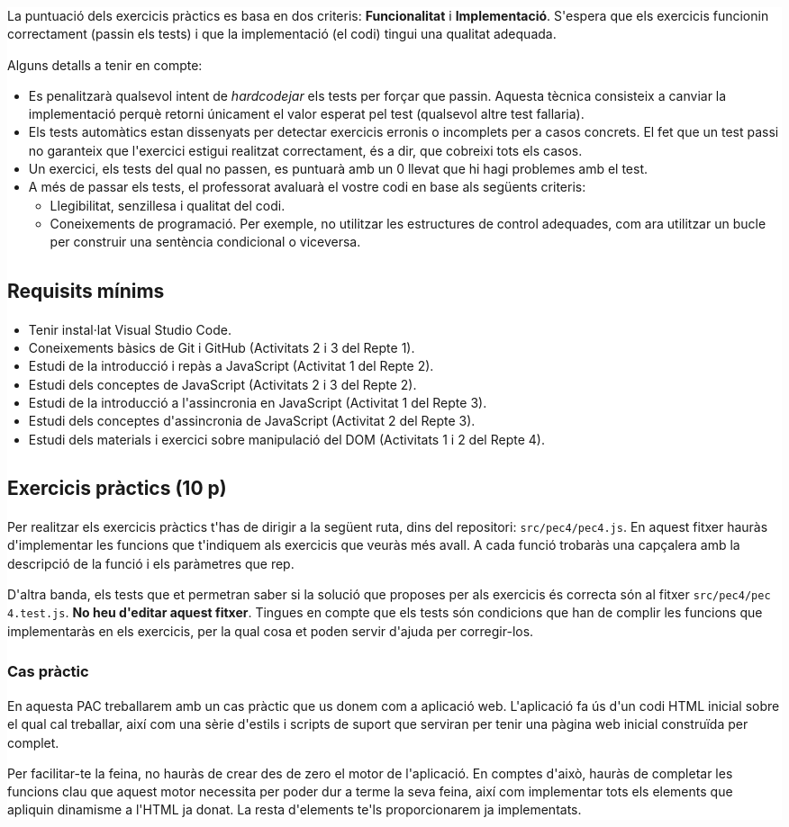 La puntuació dels exercicis pràctics es basa en dos criteris: **Funcionalitat** i **Implementació**. S'espera que els exercicis funcionin correctament (passin els tests) i que la implementació (el codi) tingui una qualitat adequada.

Alguns detalls a tenir en compte:

- Es penalitzarà qualsevol intent de _hardcodejar_ els tests per forçar que passin. Aquesta tècnica consisteix a canviar la implementació perquè retorni únicament el valor esperat pel test (qualsevol altre test fallaria).
- Els tests automàtics estan dissenyats per detectar exercicis erronis o incomplets per a casos concrets. El fet que un test passi no garanteix que l'exercici estigui realitzat correctament, és a dir, que cobreixi tots els casos.
- Un exercici, els tests del qual no passen, es puntuarà amb un 0 llevat que hi hagi problemes amb el test.
- A més de passar els tests, el professorat avaluarà el vostre codi en base als següents criteris:
   - Llegibilitat, senzillesa i qualitat del codi.
   - Coneixements de programació. Per exemple, no utilitzar les estructures de control adequades, com ara utilitzar un bucle per construir una sentència condicional o viceversa.

## Requisits mínims

- Tenir instal·lat Visual Studio Code.
- Coneixements bàsics de Git i GitHub (Activitats 2 i 3 del Repte 1).
- Estudi de la introducció i repàs a JavaScript (Activitat 1 del Repte 2).
- Estudi dels conceptes de JavaScript (Activitats 2 i 3 del Repte 2).
- Estudi de la introducció a l'assincronia en JavaScript (Activitat 1 del Repte 3).
- Estudi dels conceptes d'assincronia de JavaScript (Activitat 2 del Repte 3).
- Estudi dels materials i exercici sobre manipulació del DOM (Activitats 1 i 2 del Repte 4).

## Exercicis pràctics (10 p)

Per realitzar els exercicis pràctics t'has de dirigir a la següent ruta, dins del repositori: `src/pec4/pec4.js`.
En aquest fitxer hauràs d'implementar les funcions que t'indiquem als exercicis que veuràs més avall.
A cada funció trobaràs una capçalera amb la descripció de la funció i els paràmetres que rep.

D'altra banda, els tests que et permetran saber si la solució que proposes per als exercicis és correcta són al fitxer `src/pec4/pec4.test.js`.
**No heu d'editar aquest fitxer**.
Tingues en compte que els tests són condicions que han de complir les funcions que implementaràs en els exercicis, per la qual cosa et poden servir d'ajuda per corregir-los.

### Cas pràctic

En aquesta PAC treballarem amb un cas pràctic que us donem com a aplicació web. L'aplicació fa ús d'un codi HTML inicial sobre el qual cal treballar, així com una sèrie d'estils i scripts de suport que serviran per tenir una pàgina web inicial construïda per complet.

Per facilitar-te la feina, no hauràs de crear des de zero el motor de l'aplicació. En comptes d'això, hauràs de completar les funcions clau que aquest motor necessita per poder dur a terme la seva feina, així com implementar tots els elements que apliquin dinamisme a l'HTML ja donat. La resta d'elements te'ls proporcionarem ja implementats.
